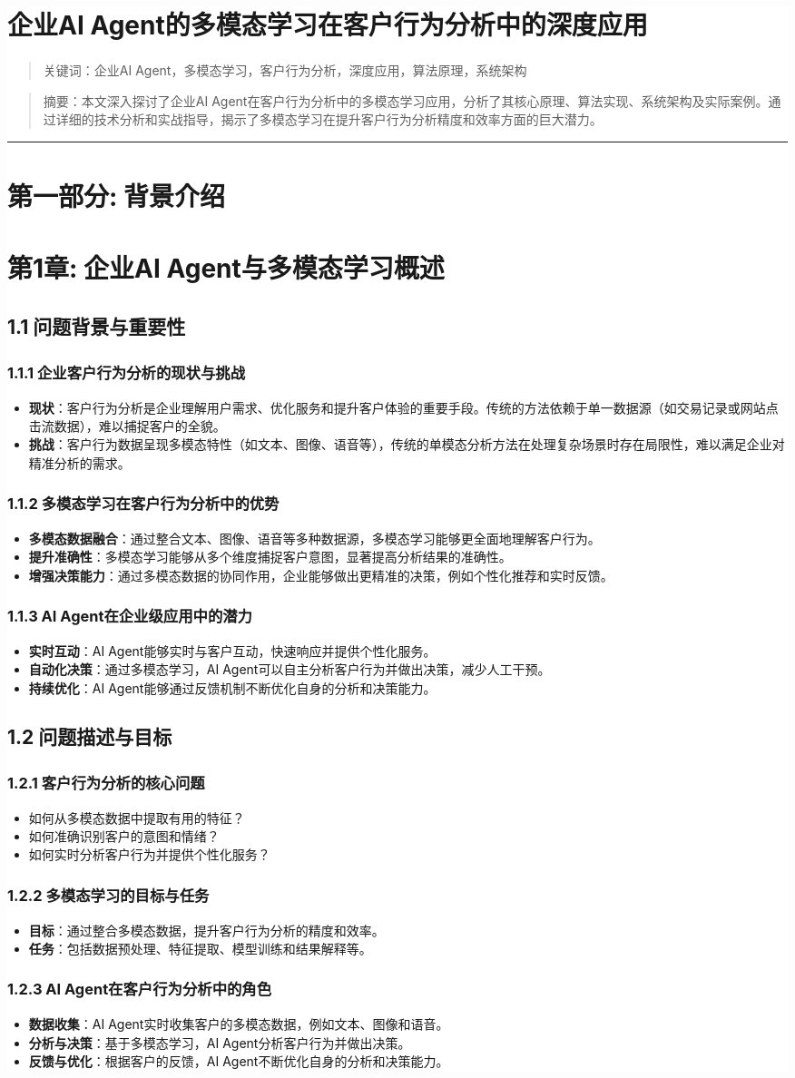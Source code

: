                  



# 企业AI Agent的多模态学习在客户行为分析中的深度应用

> 关键词：企业AI Agent，多模态学习，客户行为分析，深度应用，算法原理，系统架构

> 摘要：本文深入探讨了企业AI Agent在客户行为分析中的多模态学习应用，分析了其核心原理、算法实现、系统架构及实际案例。通过详细的技术分析和实战指导，揭示了多模态学习在提升客户行为分析精度和效率方面的巨大潜力。

---

# 第一部分: 背景介绍

# 第1章: 企业AI Agent与多模态学习概述

## 1.1 问题背景与重要性

### 1.1.1 企业客户行为分析的现状与挑战
- **现状**：客户行为分析是企业理解用户需求、优化服务和提升客户体验的重要手段。传统的方法依赖于单一数据源（如交易记录或网站点击流数据），难以捕捉客户的全貌。
- **挑战**：客户行为数据呈现多模态特性（如文本、图像、语音等），传统的单模态分析方法在处理复杂场景时存在局限性，难以满足企业对精准分析的需求。

### 1.1.2 多模态学习在客户行为分析中的优势
- **多模态数据融合**：通过整合文本、图像、语音等多种数据源，多模态学习能够更全面地理解客户行为。
- **提升准确性**：多模态学习能够从多个维度捕捉客户意图，显著提高分析结果的准确性。
- **增强决策能力**：通过多模态数据的协同作用，企业能够做出更精准的决策，例如个性化推荐和实时反馈。

### 1.1.3 AI Agent在企业级应用中的潜力
- **实时互动**：AI Agent能够实时与客户互动，快速响应并提供个性化服务。
- **自动化决策**：通过多模态学习，AI Agent可以自主分析客户行为并做出决策，减少人工干预。
- **持续优化**：AI Agent能够通过反馈机制不断优化自身的分析和决策能力。

## 1.2 问题描述与目标

### 1.2.1 客户行为分析的核心问题
- 如何从多模态数据中提取有用的特征？
- 如何准确识别客户的意图和情绪？
- 如何实时分析客户行为并提供个性化服务？

### 1.2.2 多模态学习的目标与任务
- **目标**：通过整合多模态数据，提升客户行为分析的精度和效率。
- **任务**：包括数据预处理、特征提取、模型训练和结果解释等。

### 1.2.3 AI Agent在客户行为分析中的角色
- **数据收集**：AI Agent实时收集客户的多模态数据，例如文本、图像和语音。
- **分析与决策**：基于多模态学习，AI Agent分析客户行为并做出决策。
- **反馈与优化**：根据客户的反馈，AI Agent不断优化自身的分析和决策能力。
